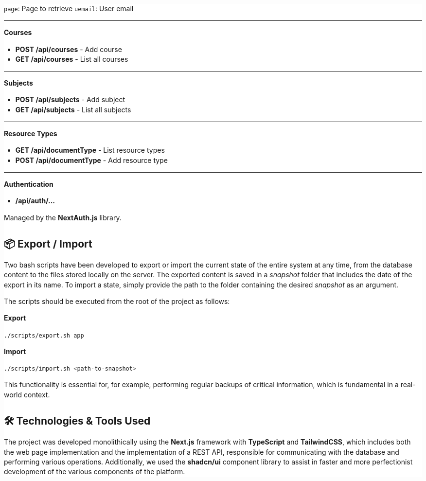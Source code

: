 `page`: Page to retrieve
`uemail`: User email

---

**Courses**

- **POST /api/courses** - Add course
- **GET /api/courses** - List all courses

---

**Subjects**

- **POST /api/subjects** - Add subject
- **GET /api/subjects** - List all subjects

---

**Resource Types**

- **GET /api/documentType** - List resource types
- **POST /api/documentType** - Add resource type

---

**Authentication**

- **/api/auth/...**

Managed by the **NextAuth.js** library.

## 📦 Export / Import

Two bash scripts have been developed to export or import the current state of the entire system at any time, from the database content to the files stored locally on the server. The exported content is saved in a _snapshot_ folder that includes the date of the export in its name. To import a state, simply provide the path to the folder containing the desired _snapshot_ as an argument.

The scripts should be executed from the root of the project as follows:

**Export**

```bash
./scripts/export.sh app
```

**Import**

```bash
./scripts/import.sh <path-to-snapshot>
```

This functionality is essential for, for example, performing regular backups of critical information, which is fundamental in a real-world context.

## 🛠️ Technologies & Tools Used

The project was developed monolithically using the **Next.js** framework with **TypeScript** and **TailwindCSS**, which includes both the web page implementation and the implementation of a REST API, responsible for communicating with the database and performing various operations. Additionally, we used the **shadcn/ui** component library to assist in faster and more perfectionist development of the various components of the platform.
